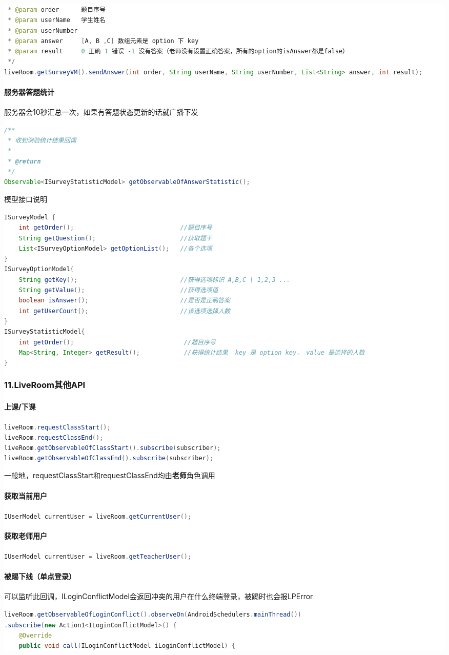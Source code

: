 ```java
 * @param order      题目序号
 * @param userName   学生姓名
 * @param userNumber
 * @param answer     [A, B ,C] 数组元素是 option 下 key
 * @param result     0 正确 1 错误 -1 没有答案（老师没有设置正确答案，所有的option的isAnswer都是false）
 */
liveRoom.getSurveyVM().sendAnswer(int order, String userName, String userNumber, List<String> answer, int result);
```
#### 服务器答题统计
服务器会10秒汇总一次，如果有答题状态更新的话就广播下发
```java
/**
 * 收到测验统计结果回调
 *
 * @return
 */
Observable<ISurveyStatisticModel> getObservableOfAnswerStatistic();
```
模型接口说明
```java
ISurveyModel {
    int getOrder();                             //题目序号
    String getQuestion();                       //获取题干
    List<ISurveyOptionModel> getOptionList();   //各个选项
}
ISurveyOptionModel{
    String getKey();                            //获得选项标识 A,B,C \ 1,2,3 ...
    String getValue();                          //获得选项值
    boolean isAnswer();                         //是否是正确答案
    int getUserCount();                         //该选项选择人数
}
ISurveyStatisticModel{
    int getOrder();                              //题目序号
    Map<String, Integer> getResult();            //获得统计结果  key 是 option key， value 是选择的人数
}

```
### 11.LiveRoom其他API
#### 上课/下课
```java
liveRoom.requestClassStart();
liveRoom.requestClassEnd();
liveRoom.getObservableOfClassStart().subscribe(subscriber);
liveRoom.getObservableOfClassEnd().subscribe(subscriber);
```
一般地，requestClassStart和requestClassEnd均由**老师**角色调用
#### 获取当前用户
```java
IUserModel currentUser = liveRoom.getCurrentUser();
```
#### 获取老师用户
```java
IUserModel currentUser = liveRoom.getTeacherUser();
```
#### 被踢下线（单点登录）
  可以监听此回调，ILoginConflictModel会返回冲突的用户在什么终端登录，被踢时也会报LPError
```java
liveRoom.getObservableOfLoginConflict().observeOn(AndroidSchedulers.mainThread())
.subscribe(new Action1<ILoginConflictModel>() {
    @Override
    public void call(ILoginConflictModel iLoginConflictModel) {
```